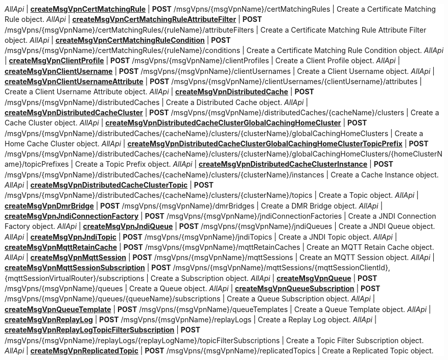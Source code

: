 *AllApi* | [**createMsgVpnCertMatchingRule**](docs/AllApi.md#createMsgVpnCertMatchingRule) | **POST** /msgVpns/{msgVpnName}/certMatchingRules | Create a Certificate Matching Rule object.
*AllApi* | [**createMsgVpnCertMatchingRuleAttributeFilter**](docs/AllApi.md#createMsgVpnCertMatchingRuleAttributeFilter) | **POST** /msgVpns/{msgVpnName}/certMatchingRules/{ruleName}/attributeFilters | Create a Certificate Matching Rule Attribute Filter object.
*AllApi* | [**createMsgVpnCertMatchingRuleCondition**](docs/AllApi.md#createMsgVpnCertMatchingRuleCondition) | **POST** /msgVpns/{msgVpnName}/certMatchingRules/{ruleName}/conditions | Create a Certificate Matching Rule Condition object.
*AllApi* | [**createMsgVpnClientProfile**](docs/AllApi.md#createMsgVpnClientProfile) | **POST** /msgVpns/{msgVpnName}/clientProfiles | Create a Client Profile object.
*AllApi* | [**createMsgVpnClientUsername**](docs/AllApi.md#createMsgVpnClientUsername) | **POST** /msgVpns/{msgVpnName}/clientUsernames | Create a Client Username object.
*AllApi* | [**createMsgVpnClientUsernameAttribute**](docs/AllApi.md#createMsgVpnClientUsernameAttribute) | **POST** /msgVpns/{msgVpnName}/clientUsernames/{clientUsername}/attributes | Create a Client Username Attribute object.
*AllApi* | [**createMsgVpnDistributedCache**](docs/AllApi.md#createMsgVpnDistributedCache) | **POST** /msgVpns/{msgVpnName}/distributedCaches | Create a Distributed Cache object.
*AllApi* | [**createMsgVpnDistributedCacheCluster**](docs/AllApi.md#createMsgVpnDistributedCacheCluster) | **POST** /msgVpns/{msgVpnName}/distributedCaches/{cacheName}/clusters | Create a Cache Cluster object.
*AllApi* | [**createMsgVpnDistributedCacheClusterGlobalCachingHomeCluster**](docs/AllApi.md#createMsgVpnDistributedCacheClusterGlobalCachingHomeCluster) | **POST** /msgVpns/{msgVpnName}/distributedCaches/{cacheName}/clusters/{clusterName}/globalCachingHomeClusters | Create a Home Cache Cluster object.
*AllApi* | [**createMsgVpnDistributedCacheClusterGlobalCachingHomeClusterTopicPrefix**](docs/AllApi.md#createMsgVpnDistributedCacheClusterGlobalCachingHomeClusterTopicPrefix) | **POST** /msgVpns/{msgVpnName}/distributedCaches/{cacheName}/clusters/{clusterName}/globalCachingHomeClusters/{homeClusterName}/topicPrefixes | Create a Topic Prefix object.
*AllApi* | [**createMsgVpnDistributedCacheClusterInstance**](docs/AllApi.md#createMsgVpnDistributedCacheClusterInstance) | **POST** /msgVpns/{msgVpnName}/distributedCaches/{cacheName}/clusters/{clusterName}/instances | Create a Cache Instance object.
*AllApi* | [**createMsgVpnDistributedCacheClusterTopic**](docs/AllApi.md#createMsgVpnDistributedCacheClusterTopic) | **POST** /msgVpns/{msgVpnName}/distributedCaches/{cacheName}/clusters/{clusterName}/topics | Create a Topic object.
*AllApi* | [**createMsgVpnDmrBridge**](docs/AllApi.md#createMsgVpnDmrBridge) | **POST** /msgVpns/{msgVpnName}/dmrBridges | Create a DMR Bridge object.
*AllApi* | [**createMsgVpnJndiConnectionFactory**](docs/AllApi.md#createMsgVpnJndiConnectionFactory) | **POST** /msgVpns/{msgVpnName}/jndiConnectionFactories | Create a JNDI Connection Factory object.
*AllApi* | [**createMsgVpnJndiQueue**](docs/AllApi.md#createMsgVpnJndiQueue) | **POST** /msgVpns/{msgVpnName}/jndiQueues | Create a JNDI Queue object.
*AllApi* | [**createMsgVpnJndiTopic**](docs/AllApi.md#createMsgVpnJndiTopic) | **POST** /msgVpns/{msgVpnName}/jndiTopics | Create a JNDI Topic object.
*AllApi* | [**createMsgVpnMqttRetainCache**](docs/AllApi.md#createMsgVpnMqttRetainCache) | **POST** /msgVpns/{msgVpnName}/mqttRetainCaches | Create an MQTT Retain Cache object.
*AllApi* | [**createMsgVpnMqttSession**](docs/AllApi.md#createMsgVpnMqttSession) | **POST** /msgVpns/{msgVpnName}/mqttSessions | Create an MQTT Session object.
*AllApi* | [**createMsgVpnMqttSessionSubscription**](docs/AllApi.md#createMsgVpnMqttSessionSubscription) | **POST** /msgVpns/{msgVpnName}/mqttSessions/{mqttSessionClientId},{mqttSessionVirtualRouter}/subscriptions | Create a Subscription object.
*AllApi* | [**createMsgVpnQueue**](docs/AllApi.md#createMsgVpnQueue) | **POST** /msgVpns/{msgVpnName}/queues | Create a Queue object.
*AllApi* | [**createMsgVpnQueueSubscription**](docs/AllApi.md#createMsgVpnQueueSubscription) | **POST** /msgVpns/{msgVpnName}/queues/{queueName}/subscriptions | Create a Queue Subscription object.
*AllApi* | [**createMsgVpnQueueTemplate**](docs/AllApi.md#createMsgVpnQueueTemplate) | **POST** /msgVpns/{msgVpnName}/queueTemplates | Create a Queue Template object.
*AllApi* | [**createMsgVpnReplayLog**](docs/AllApi.md#createMsgVpnReplayLog) | **POST** /msgVpns/{msgVpnName}/replayLogs | Create a Replay Log object.
*AllApi* | [**createMsgVpnReplayLogTopicFilterSubscription**](docs/AllApi.md#createMsgVpnReplayLogTopicFilterSubscription) | **POST** /msgVpns/{msgVpnName}/replayLogs/{replayLogName}/topicFilterSubscriptions | Create a Topic Filter Subscription object.
*AllApi* | [**createMsgVpnReplicatedTopic**](docs/AllApi.md#createMsgVpnReplicatedTopic) | **POST** /msgVpns/{msgVpnName}/replicatedTopics | Create a Replicated Topic object.